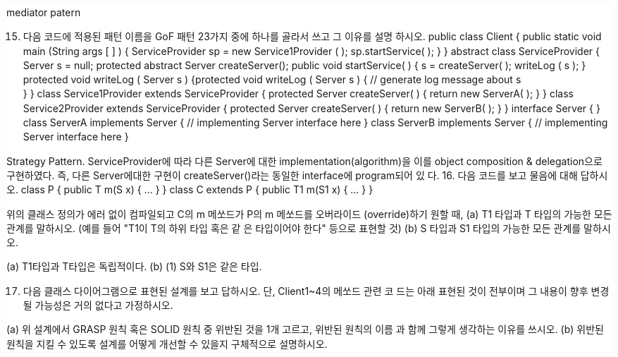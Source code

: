 mediator patern


15. 다음 코드에 적용된 패턴 이름을 GoF 패턴 23가지 중에 하나를 골라서 쓰고 그 이유를 설명
하시오.
public class Client {
  public static void main (String args [ ] ) {
    ServiceProvider sp = new Service1Provider ( );     sp.startService( );
  } }
abstract class ServiceProvider {   Server s = null;
  protected abstract Server createServer();   public void startService( ) {
    s = createServer( );      writeLog ( s );
  }
  protected void writeLog ( Server s ) {protected void writeLog ( Server s ) {
    // generate log message about s  
 }
}
class Service1Provider extends ServiceProvider { 
  protected Server createServer( ) { return new ServerA( ); } }
class Service2Provider extends ServiceProvider { 
  protected Server createServer( ) { return new ServerB( ); } }
interface Server { }
class ServerA implements Server {   // implementing Server interface here }
class ServerB implements Server {   // implementing Server interface here }

Strategy Pattern.
ServiceProvider에 따라 다른 Server에 대한 implementation(algorithm)을
이를 object composition & delegation으로 구현하였다.
즉, 다른 Server에대한 구현이 createServer()라는 동일한 interface에 program되어 있
다.
16. 다음 코드를 보고 물음에 대해 답하시오.
class P {
  public T m(S x) { ... } }
class C extends P {
public T1 m(S1 x) { ... } 
}

위의 클래스 정의가 에러 없이 컴파일되고 C의 m 메쏘드가 P의 m 메쏘드를 오버라이드
(override)하기 원할 때,
(a) T1 타입과 T 타입의 가능한 모든 관계를 말하시오. (예를 들어 "T1이 T의 하위 타입 혹은 같
은 타입이어야 한다" 등으로 표현할 것)
(b) S 타입과 S1 타입의 가능한 모든 관계를 말하시오.


(a) T1타입과 T타입은 독립적이다.
(b) (1) S와 S1은 같은 타입.


17. 다음 클래스 다이어그램으로 표현된 설계를 보고 답하시오. 단, Client1~4의 메쏘드 관련 코
드는 아래 표현된 것이 전부이며 그 내용이 향후 변경될 가능성은 거의 없다고 가정하시오.
 


(a) 위 설계에서 GRASP 원칙 혹은 SOLID 원칙 중 위반된 것을 1개 고르고, 위반된 원칙의 이름
과 함께 그렇게 생각하는 이유를 쓰시오.
(b) 위반된 원칙을 지킬 수 있도록 설계를 어떻게 개선할 수 있을지 구체적으로 설명하시오.
